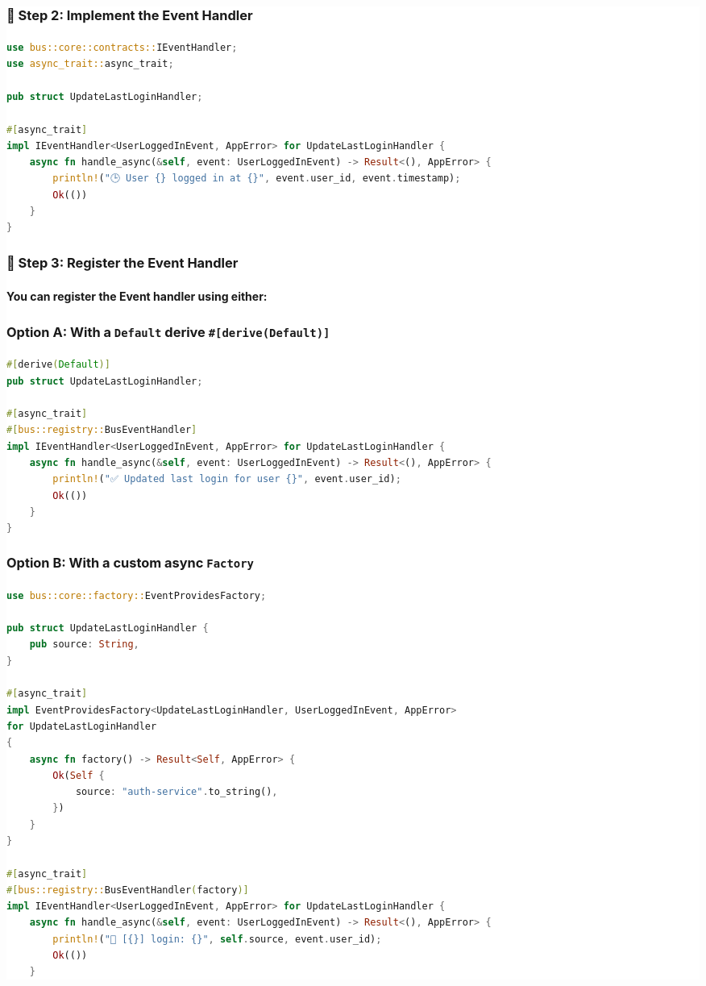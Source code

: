 ### 🧠 Step 2: Implement the Event Handler

```rust
use bus::core::contracts::IEventHandler;
use async_trait::async_trait;

pub struct UpdateLastLoginHandler;

#[async_trait]
impl IEventHandler<UserLoggedInEvent, AppError> for UpdateLastLoginHandler {
    async fn handle_async(&self, event: UserLoggedInEvent) -> Result<(), AppError> {
        println!("🕒 User {} logged in at {}", event.user_id, event.timestamp);
        Ok(())
    }
}
```

### 🧩 Step 3: Register the Event Handler

#### You can register the Event handler using either:

### Option A: With a `Default` derive `#[derive(Default)]`

```rust
#[derive(Default)]
pub struct UpdateLastLoginHandler;

#[async_trait]
#[bus::registry::BusEventHandler]
impl IEventHandler<UserLoggedInEvent, AppError> for UpdateLastLoginHandler {
    async fn handle_async(&self, event: UserLoggedInEvent) -> Result<(), AppError> {
        println!("✅ Updated last login for user {}", event.user_id);
        Ok(())
    }
}
```

### Option B: With a custom async `Factory`

```rust
use bus::core::factory::EventProvidesFactory;

pub struct UpdateLastLoginHandler {
    pub source: String,
}

#[async_trait]
impl EventProvidesFactory<UpdateLastLoginHandler, UserLoggedInEvent, AppError>
for UpdateLastLoginHandler
{
    async fn factory() -> Result<Self, AppError> {
        Ok(Self {
            source: "auth-service".to_string(),
        })
    }
}

#[async_trait]
#[bus::registry::BusEventHandler(factory)]
impl IEventHandler<UserLoggedInEvent, AppError> for UpdateLastLoginHandler {
    async fn handle_async(&self, event: UserLoggedInEvent) -> Result<(), AppError> {
        println!("📍 [{}] login: {}", self.source, event.user_id);
        Ok(())
    }
```